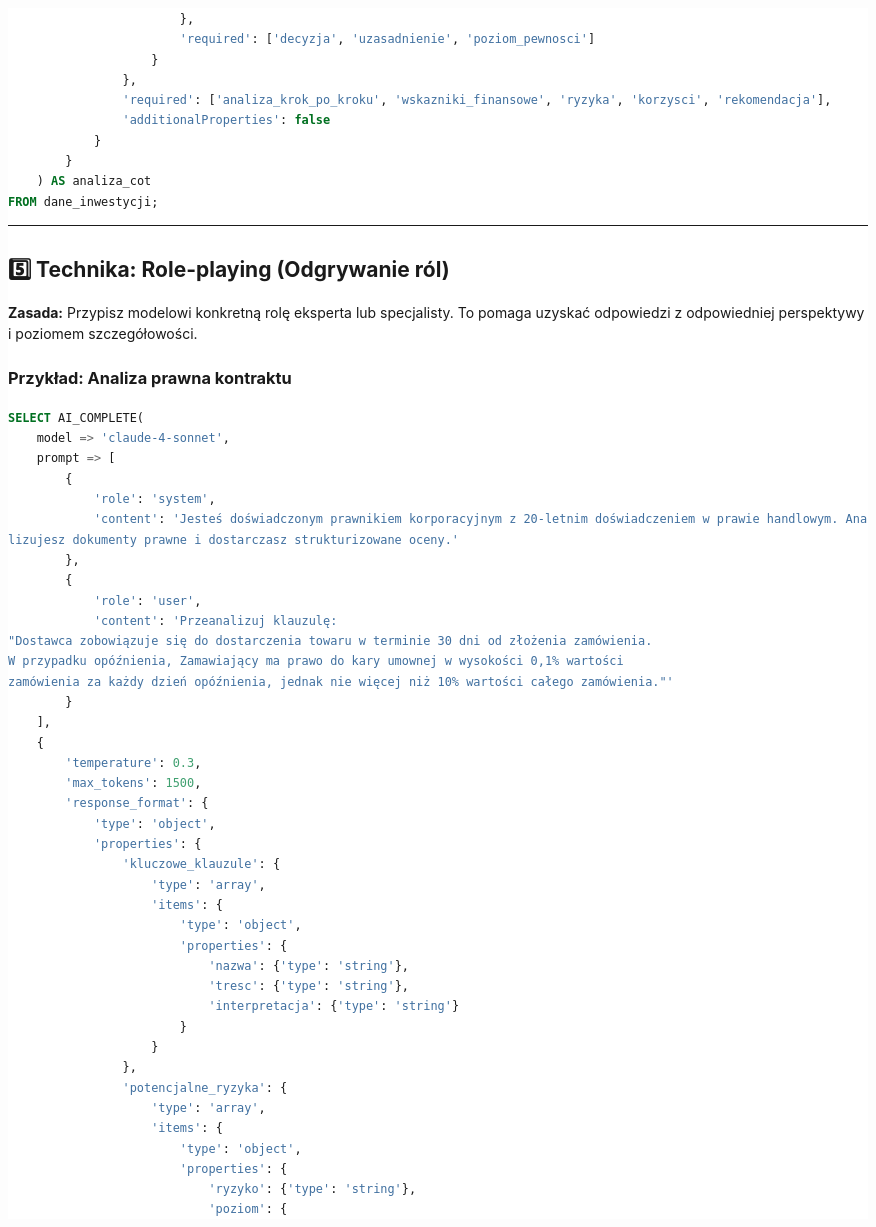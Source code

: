 ```sql
                        },
                        'required': ['decyzja', 'uzasadnienie', 'poziom_pewnosci']
                    }
                },
                'required': ['analiza_krok_po_kroku', 'wskazniki_finansowe', 'ryzyka', 'korzysci', 'rekomendacja'],
                'additionalProperties': false
            }
        }
    ) AS analiza_cot
FROM dane_inwestycji;
```

---

## 5️⃣ Technika: Role-playing (Odgrywanie ról)

**Zasada:** Przypisz modelowi konkretną rolę eksperta lub specjalisty. To pomaga uzyskać odpowiedzi z odpowiedniej perspektywy i poziomem szczegółowości.

### Przykład: Analiza prawna kontraktu

```sql
SELECT AI_COMPLETE(
    model => 'claude-4-sonnet',
    prompt => [
        {
            'role': 'system',
            'content': 'Jesteś doświadczonym prawnikiem korporacyjnym z 20-letnim doświadczeniem w prawie handlowym. Analizujesz dokumenty prawne i dostarczasz strukturizowane oceny.'
        },
        {
            'role': 'user',
            'content': 'Przeanalizuj klauzulę: 
"Dostawca zobowiązuje się do dostarczenia towaru w terminie 30 dni od złożenia zamówienia. 
W przypadku opóźnienia, Zamawiający ma prawo do kary umownej w wysokości 0,1% wartości 
zamówienia za każdy dzień opóźnienia, jednak nie więcej niż 10% wartości całego zamówienia."'
        }
    ],
    {
        'temperature': 0.3,
        'max_tokens': 1500,
        'response_format': {
            'type': 'object',
            'properties': {
                'kluczowe_klauzule': {
                    'type': 'array',
                    'items': {
                        'type': 'object',
                        'properties': {
                            'nazwa': {'type': 'string'},
                            'tresc': {'type': 'string'},
                            'interpretacja': {'type': 'string'}
                        }
                    }
                },
                'potencjalne_ryzyka': {
                    'type': 'array',
                    'items': {
                        'type': 'object',
                        'properties': {
                            'ryzyko': {'type': 'string'},
                            'poziom': {
```